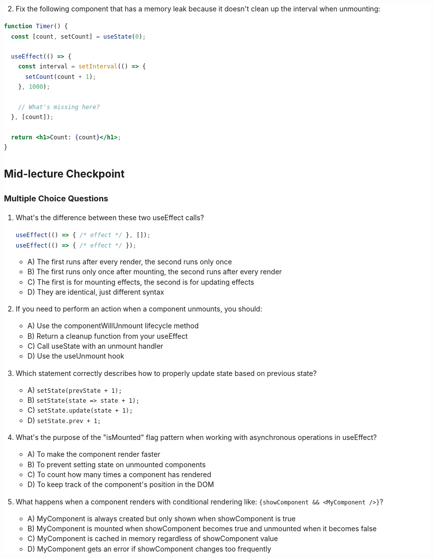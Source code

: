 2. Fix the following component that has a memory leak because it doesn't clean up the interval when unmounting:

```jsx
function Timer() {
  const [count, setCount] = useState(0);
  
  useEffect(() => {
    const interval = setInterval(() => {
      setCount(count + 1);
    }, 1000);
    
    // What's missing here?
  }, [count]);
  
  return <h1>Count: {count}</h1>;
}
```

## Mid-lecture Checkpoint

### Multiple Choice Questions

1. What's the difference between these two useEffect calls?
   ```jsx
   useEffect(() => { /* effect */ }, []);
   useEffect(() => { /* effect */ });
   ```
   - A) The first runs after every render, the second runs only once
   - B) The first runs only once after mounting, the second runs after every render
   - C) The first is for mounting effects, the second is for updating effects
   - D) They are identical, just different syntax

2. If you need to perform an action when a component unmounts, you should:
   - A) Use the componentWillUnmount lifecycle method
   - B) Return a cleanup function from your useEffect
   - C) Call useState with an unmount handler
   - D) Use the useUnmount hook

3. Which statement correctly describes how to properly update state based on previous state?
   - A) `setState(prevState + 1);`
   - B) `setState(state => state + 1);`
   - C) `setState.update(state + 1);`
   - D) `setState.prev + 1;`

4. What's the purpose of the "isMounted" flag pattern when working with asynchronous operations in useEffect?
   - A) To make the component render faster
   - B) To prevent setting state on unmounted components
   - C) To count how many times a component has rendered
   - D) To keep track of the component's position in the DOM

5. What happens when a component renders with conditional rendering like: `{showComponent && <MyComponent />}`?
   - A) MyComponent is always created but only shown when showComponent is true
   - B) MyComponent is mounted when showComponent becomes true and unmounted when it becomes false
   - C) MyComponent is cached in memory regardless of showComponent value
   - D) MyComponent gets an error if showComponent changes too frequently
